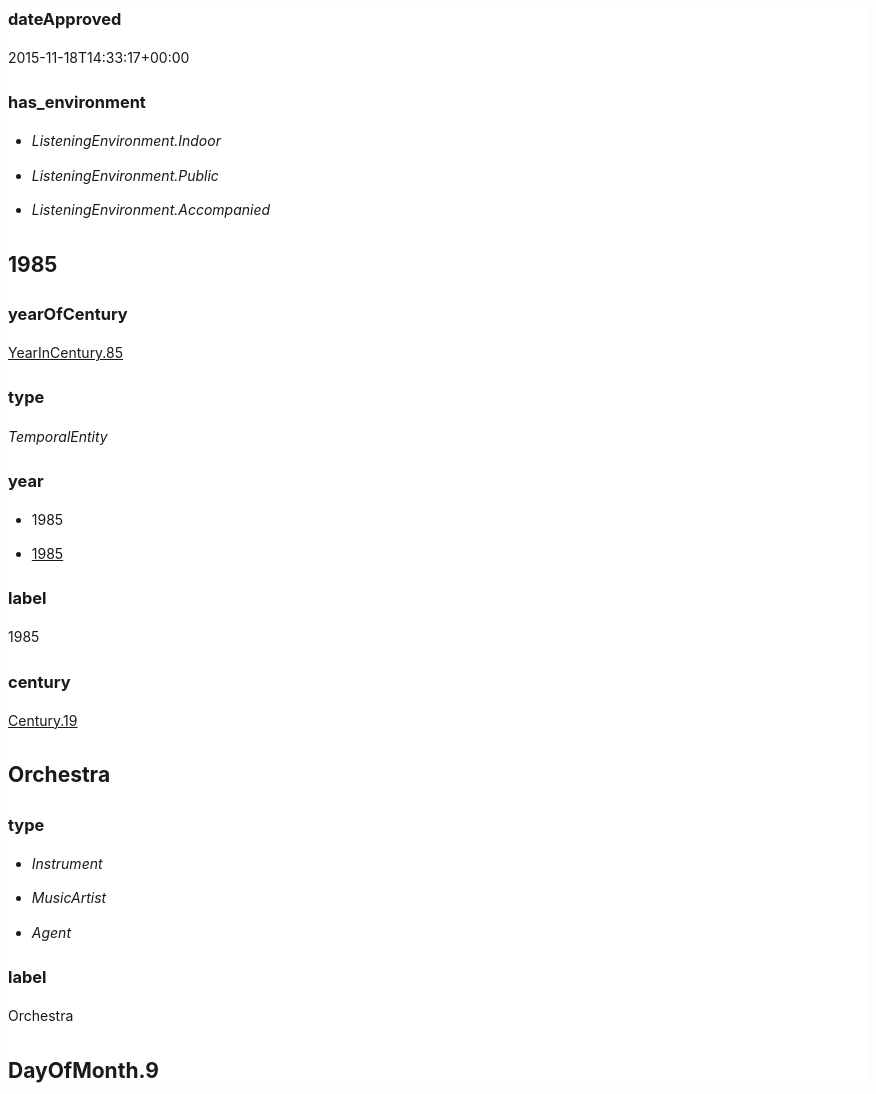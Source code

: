 ### dateApproved


2015-11-18T14:33:17+00:00

### has_environment

 - *ListeningEnvironment.Indoor*

 - *ListeningEnvironment.Public*

 - *ListeningEnvironment.Accompanied*

## 1985

### yearOfCentury


[YearInCentury.85](#YearInCentury.85)

### type


*TemporalEntity*

### year

 - 1985

 - [1985](#1985)

### label


1985

### century


[Century.19](#Century.19)

## Orchestra

### type

 - *Instrument*

 - *MusicArtist*

 - *Agent*

### label


Orchestra

## DayOfMonth.9

